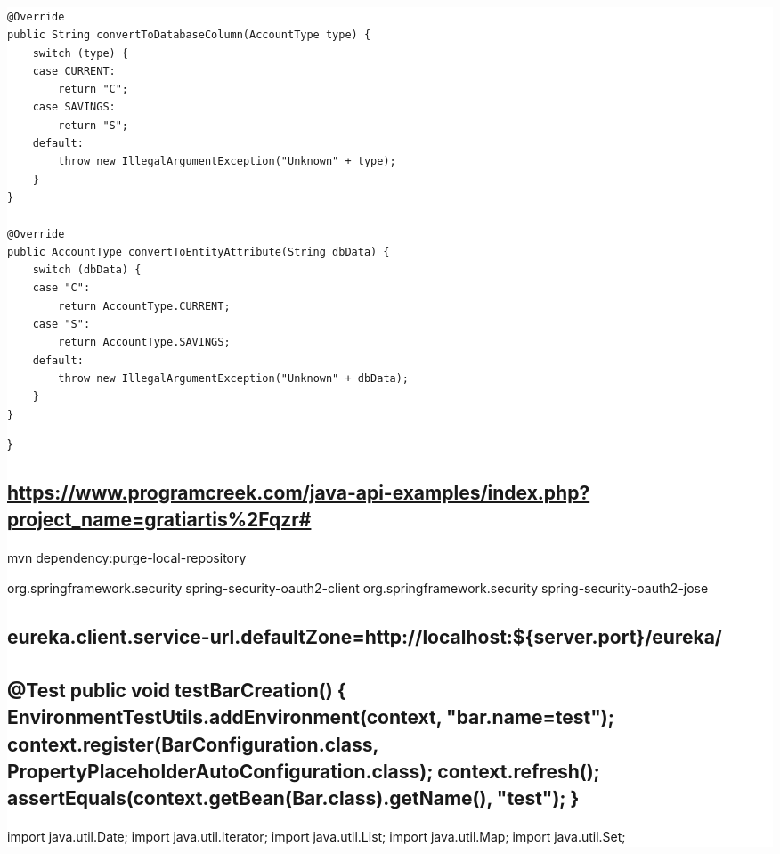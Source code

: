 	@Override
	public String convertToDatabaseColumn(AccountType type) {
		switch (type) {
		case CURRENT:
			return "C";
		case SAVINGS:
			return "S";
		default:
			throw new IllegalArgumentException("Unknown" + type);
		}
	}

	@Override
	public AccountType convertToEntityAttribute(String dbData) {
		switch (dbData) {
		case "C":
			return AccountType.CURRENT;
		case "S":
			return AccountType.SAVINGS;
		default:
			throw new IllegalArgumentException("Unknown" + dbData);
		}
	}

}

https://www.programcreek.com/java-api-examples/index.php?project_name=gratiartis%2Fqzr#
----------------------------------------------------------------------------------------
mvn dependency:purge-local-repository

<dependency>
<groupId>org.springframework.security</groupId>
<artifactId>spring-security-oauth2-client</artifactId>
</dependency>
<dependency>
<groupId>org.springframework.security</groupId>
<artifactId>spring-security-oauth2-jose</artifactId>
</dependency>

eureka.client.service-url.defaultZone=http://localhost:${server.port}/eureka/
----------------------------------------------------------------------------------------
  @Test
  public void testBarCreation() {
    EnvironmentTestUtils.addEnvironment(context, "bar.name=test");
    context.register(BarConfiguration.class, PropertyPlaceholderAutoConfiguration.class);
    context.refresh();
    assertEquals(context.getBean(Bar.class).getName(), "test");
  }
----------------------------------------------------------------------------------------
import java.util.Date;
import java.util.Iterator;
import java.util.List;
import java.util.Map;
import java.util.Set;
